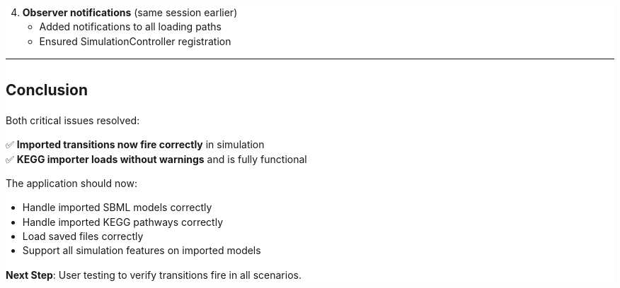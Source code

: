4. **Observer notifications** (same session earlier)
   - Added notifications to all loading paths
   - Ensured SimulationController registration

---

## Conclusion

Both critical issues resolved:

✅ **Imported transitions now fire correctly** in simulation  
✅ **KEGG importer loads without warnings** and is fully functional

The application should now:
- Handle imported SBML models correctly
- Handle imported KEGG pathways correctly
- Load saved files correctly
- Support all simulation features on imported models

**Next Step**: User testing to verify transitions fire in all scenarios.
